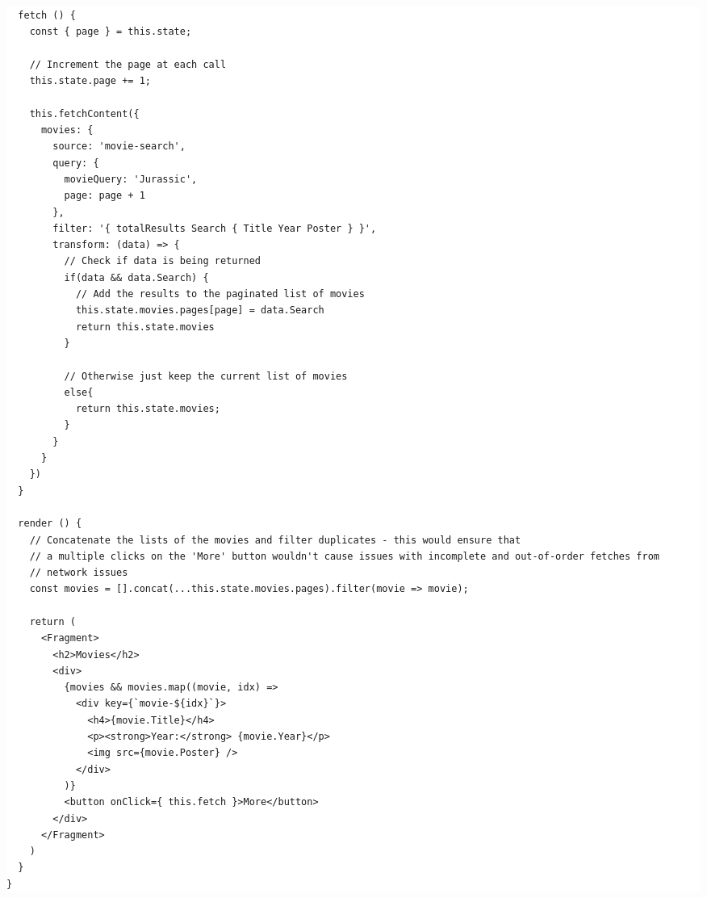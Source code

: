       fetch () {
        const { page } = this.state;
    
        // Increment the page at each call
        this.state.page += 1;
    
        this.fetchContent({
          movies: {
            source: 'movie-search',
            query: {
              movieQuery: 'Jurassic',
              page: page + 1
            },
            filter: '{ totalResults Search { Title Year Poster } }',
            transform: (data) => {
              // Check if data is being returned
              if(data && data.Search) {
                // Add the results to the paginated list of movies
                this.state.movies.pages[page] = data.Search
                return this.state.movies
              }
    
              // Otherwise just keep the current list of movies
              else{
                return this.state.movies;
              }
            }
          }
        })
      }
    
      render () {
        // Concatenate the lists of the movies and filter duplicates - this would ensure that
        // a multiple clicks on the 'More' button wouldn't cause issues with incomplete and out-of-order fetches from
        // network issues
        const movies = [].concat(...this.state.movies.pages).filter(movie => movie);
    
        return (
          <Fragment>
            <h2>Movies</h2>
            <div>
              {movies && movies.map((movie, idx) =>
                <div key={`movie-${idx}`}>
                  <h4>{movie.Title}</h4>
                  <p><strong>Year:</strong> {movie.Year}</p>
                  <img src={movie.Poster} />
                </div>
              )}
              <button onClick={ this.fetch }>More</button>
            </div>
          </Fragment>
        )
      }
    }
    